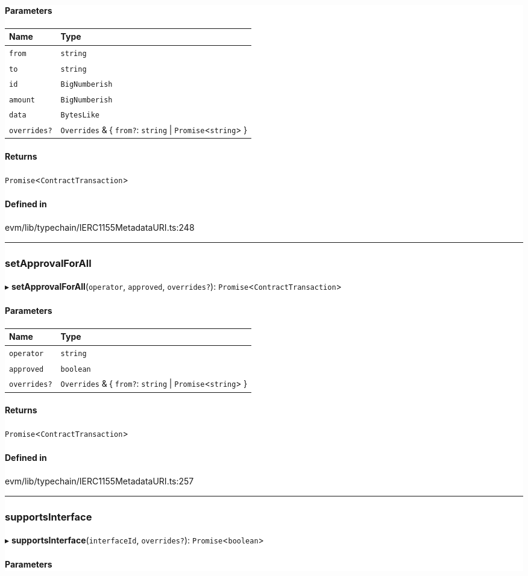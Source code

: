 #### Parameters

| Name | Type |
| :------ | :------ |
| `from` | `string` |
| `to` | `string` |
| `id` | `BigNumberish` |
| `amount` | `BigNumberish` |
| `data` | `BytesLike` |
| `overrides?` | `Overrides` & { `from?`: `string` \| `Promise`<`string`\>  } |

#### Returns

`Promise`<`ContractTransaction`\>

#### Defined in

evm/lib/typechain/IERC1155MetadataURI.ts:248

___

### setApprovalForAll

▸ **setApprovalForAll**(`operator`, `approved`, `overrides?`): `Promise`<`ContractTransaction`\>

#### Parameters

| Name | Type |
| :------ | :------ |
| `operator` | `string` |
| `approved` | `boolean` |
| `overrides?` | `Overrides` & { `from?`: `string` \| `Promise`<`string`\>  } |

#### Returns

`Promise`<`ContractTransaction`\>

#### Defined in

evm/lib/typechain/IERC1155MetadataURI.ts:257

___

### supportsInterface

▸ **supportsInterface**(`interfaceId`, `overrides?`): `Promise`<`boolean`\>

#### Parameters
